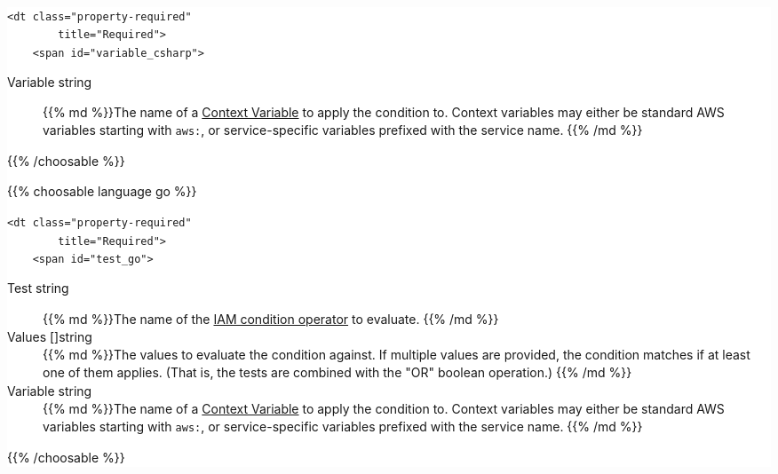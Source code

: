     <dt class="property-required"
            title="Required">
        <span id="variable_csharp">
<a href="#variable_csharp" style="color: inherit; text-decoration: inherit;">Variable</a>
</span>
        <span class="property-indicator"></span>
        <span class="property-type">string</span>
    </dt>
    <dd>{{% md %}}The name of a
[Context Variable](http://docs.aws.amazon.com/IAM/latest/UserGuide/reference_policies_elements.html#AvailableKeys)
to apply the condition to. Context variables may either be standard AWS
variables starting with `aws:`, or service-specific variables prefixed with
the service name.
{{% /md %}}</dd>
</dl>
{{% /choosable %}}

{{% choosable language go %}}
<dl class="resources-properties">

    <dt class="property-required"
            title="Required">
        <span id="test_go">
<a href="#test_go" style="color: inherit; text-decoration: inherit;">Test</a>
</span>
        <span class="property-indicator"></span>
        <span class="property-type">string</span>
    </dt>
    <dd>{{% md %}}The name of the
[IAM condition operator](https://docs.aws.amazon.com/IAM/latest/UserGuide/reference_policies_elements_condition_operators.html)
to evaluate.
{{% /md %}}</dd>
    <dt class="property-required"
            title="Required">
        <span id="values_go">
<a href="#values_go" style="color: inherit; text-decoration: inherit;">Values</a>
</span>
        <span class="property-indicator"></span>
        <span class="property-type">[]string</span>
    </dt>
    <dd>{{% md %}}The values to evaluate the condition against. If multiple
values are provided, the condition matches if at least one of them applies.
(That is, the tests are combined with the "OR" boolean operation.)
{{% /md %}}</dd>
    <dt class="property-required"
            title="Required">
        <span id="variable_go">
<a href="#variable_go" style="color: inherit; text-decoration: inherit;">Variable</a>
</span>
        <span class="property-indicator"></span>
        <span class="property-type">string</span>
    </dt>
    <dd>{{% md %}}The name of a
[Context Variable](http://docs.aws.amazon.com/IAM/latest/UserGuide/reference_policies_elements.html#AvailableKeys)
to apply the condition to. Context variables may either be standard AWS
variables starting with `aws:`, or service-specific variables prefixed with
the service name.
{{% /md %}}</dd>
</dl>
{{% /choosable %}}
